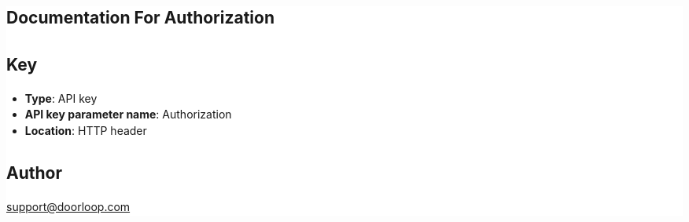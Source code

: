 ## Documentation For Authorization


## Key

- **Type**: API key
- **API key parameter name**: Authorization
- **Location**: HTTP header


## Author

support@doorloop.com
